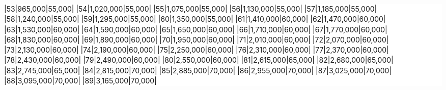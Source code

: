 |53|965,000|55,000|
|54|1,020,000|55,000|
|55|1,075,000|55,000|
|56|1,130,000|55,000|
|57|1,185,000|55,000|
|58|1,240,000|55,000|
|59|1,295,000|55,000|
|60|1,350,000|55,000|
|61|1,410,000|60,000|
|62|1,470,000|60,000|
|63|1,530,000|60,000|
|64|1,590,000|60,000|
|65|1,650,000|60,000|
|66|1,710,000|60,000|
|67|1,770,000|60,000|
|68|1,830,000|60,000|
|69|1,890,000|60,000|
|70|1,950,000|60,000|
|71|2,010,000|60,000|
|72|2,070,000|60,000|
|73|2,130,000|60,000|
|74|2,190,000|60,000|
|75|2,250,000|60,000|
|76|2,310,000|60,000|
|77|2,370,000|60,000|
|78|2,430,000|60,000|
|79|2,490,000|60,000|
|80|2,550,000|60,000|
|81|2,615,000|65,000|
|82|2,680,000|65,000|
|83|2,745,000|65,000|
|84|2,815,000|70,000|
|85|2,885,000|70,000|
|86|2,955,000|70,000|
|87|3,025,000|70,000|
|88|3,095,000|70,000|
|89|3,165,000|70,000|
